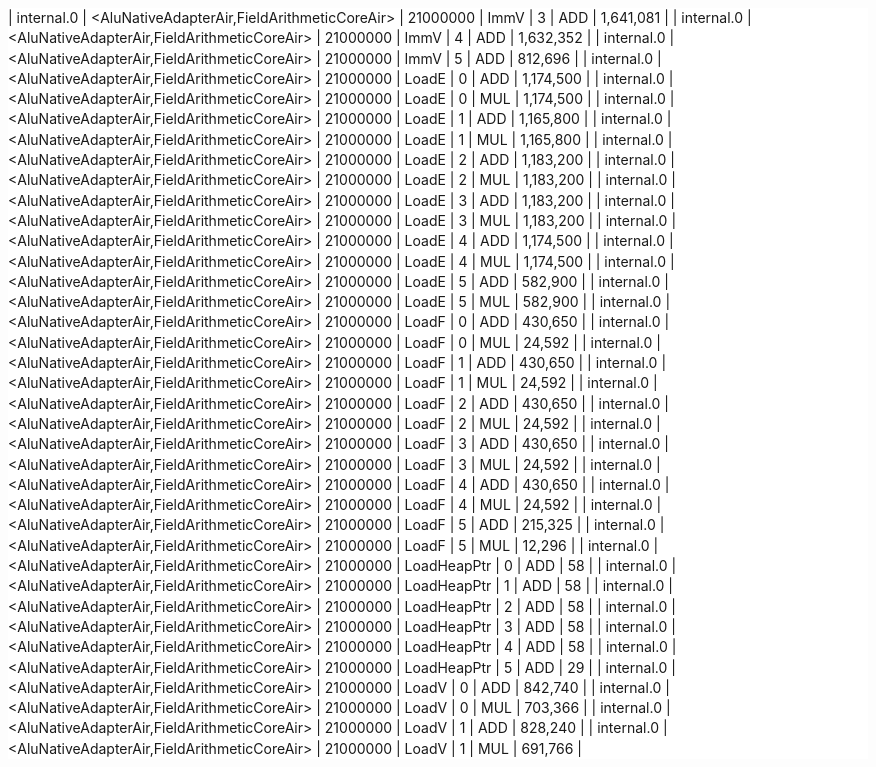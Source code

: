 | internal.0 | <AluNativeAdapterAir,FieldArithmeticCoreAir> | 21000000 | ImmV | 3 | ADD | 1,641,081 | 
| internal.0 | <AluNativeAdapterAir,FieldArithmeticCoreAir> | 21000000 | ImmV | 4 | ADD | 1,632,352 | 
| internal.0 | <AluNativeAdapterAir,FieldArithmeticCoreAir> | 21000000 | ImmV | 5 | ADD | 812,696 | 
| internal.0 | <AluNativeAdapterAir,FieldArithmeticCoreAir> | 21000000 | LoadE | 0 | ADD | 1,174,500 | 
| internal.0 | <AluNativeAdapterAir,FieldArithmeticCoreAir> | 21000000 | LoadE | 0 | MUL | 1,174,500 | 
| internal.0 | <AluNativeAdapterAir,FieldArithmeticCoreAir> | 21000000 | LoadE | 1 | ADD | 1,165,800 | 
| internal.0 | <AluNativeAdapterAir,FieldArithmeticCoreAir> | 21000000 | LoadE | 1 | MUL | 1,165,800 | 
| internal.0 | <AluNativeAdapterAir,FieldArithmeticCoreAir> | 21000000 | LoadE | 2 | ADD | 1,183,200 | 
| internal.0 | <AluNativeAdapterAir,FieldArithmeticCoreAir> | 21000000 | LoadE | 2 | MUL | 1,183,200 | 
| internal.0 | <AluNativeAdapterAir,FieldArithmeticCoreAir> | 21000000 | LoadE | 3 | ADD | 1,183,200 | 
| internal.0 | <AluNativeAdapterAir,FieldArithmeticCoreAir> | 21000000 | LoadE | 3 | MUL | 1,183,200 | 
| internal.0 | <AluNativeAdapterAir,FieldArithmeticCoreAir> | 21000000 | LoadE | 4 | ADD | 1,174,500 | 
| internal.0 | <AluNativeAdapterAir,FieldArithmeticCoreAir> | 21000000 | LoadE | 4 | MUL | 1,174,500 | 
| internal.0 | <AluNativeAdapterAir,FieldArithmeticCoreAir> | 21000000 | LoadE | 5 | ADD | 582,900 | 
| internal.0 | <AluNativeAdapterAir,FieldArithmeticCoreAir> | 21000000 | LoadE | 5 | MUL | 582,900 | 
| internal.0 | <AluNativeAdapterAir,FieldArithmeticCoreAir> | 21000000 | LoadF | 0 | ADD | 430,650 | 
| internal.0 | <AluNativeAdapterAir,FieldArithmeticCoreAir> | 21000000 | LoadF | 0 | MUL | 24,592 | 
| internal.0 | <AluNativeAdapterAir,FieldArithmeticCoreAir> | 21000000 | LoadF | 1 | ADD | 430,650 | 
| internal.0 | <AluNativeAdapterAir,FieldArithmeticCoreAir> | 21000000 | LoadF | 1 | MUL | 24,592 | 
| internal.0 | <AluNativeAdapterAir,FieldArithmeticCoreAir> | 21000000 | LoadF | 2 | ADD | 430,650 | 
| internal.0 | <AluNativeAdapterAir,FieldArithmeticCoreAir> | 21000000 | LoadF | 2 | MUL | 24,592 | 
| internal.0 | <AluNativeAdapterAir,FieldArithmeticCoreAir> | 21000000 | LoadF | 3 | ADD | 430,650 | 
| internal.0 | <AluNativeAdapterAir,FieldArithmeticCoreAir> | 21000000 | LoadF | 3 | MUL | 24,592 | 
| internal.0 | <AluNativeAdapterAir,FieldArithmeticCoreAir> | 21000000 | LoadF | 4 | ADD | 430,650 | 
| internal.0 | <AluNativeAdapterAir,FieldArithmeticCoreAir> | 21000000 | LoadF | 4 | MUL | 24,592 | 
| internal.0 | <AluNativeAdapterAir,FieldArithmeticCoreAir> | 21000000 | LoadF | 5 | ADD | 215,325 | 
| internal.0 | <AluNativeAdapterAir,FieldArithmeticCoreAir> | 21000000 | LoadF | 5 | MUL | 12,296 | 
| internal.0 | <AluNativeAdapterAir,FieldArithmeticCoreAir> | 21000000 | LoadHeapPtr | 0 | ADD | 58 | 
| internal.0 | <AluNativeAdapterAir,FieldArithmeticCoreAir> | 21000000 | LoadHeapPtr | 1 | ADD | 58 | 
| internal.0 | <AluNativeAdapterAir,FieldArithmeticCoreAir> | 21000000 | LoadHeapPtr | 2 | ADD | 58 | 
| internal.0 | <AluNativeAdapterAir,FieldArithmeticCoreAir> | 21000000 | LoadHeapPtr | 3 | ADD | 58 | 
| internal.0 | <AluNativeAdapterAir,FieldArithmeticCoreAir> | 21000000 | LoadHeapPtr | 4 | ADD | 58 | 
| internal.0 | <AluNativeAdapterAir,FieldArithmeticCoreAir> | 21000000 | LoadHeapPtr | 5 | ADD | 29 | 
| internal.0 | <AluNativeAdapterAir,FieldArithmeticCoreAir> | 21000000 | LoadV | 0 | ADD | 842,740 | 
| internal.0 | <AluNativeAdapterAir,FieldArithmeticCoreAir> | 21000000 | LoadV | 0 | MUL | 703,366 | 
| internal.0 | <AluNativeAdapterAir,FieldArithmeticCoreAir> | 21000000 | LoadV | 1 | ADD | 828,240 | 
| internal.0 | <AluNativeAdapterAir,FieldArithmeticCoreAir> | 21000000 | LoadV | 1 | MUL | 691,766 | 